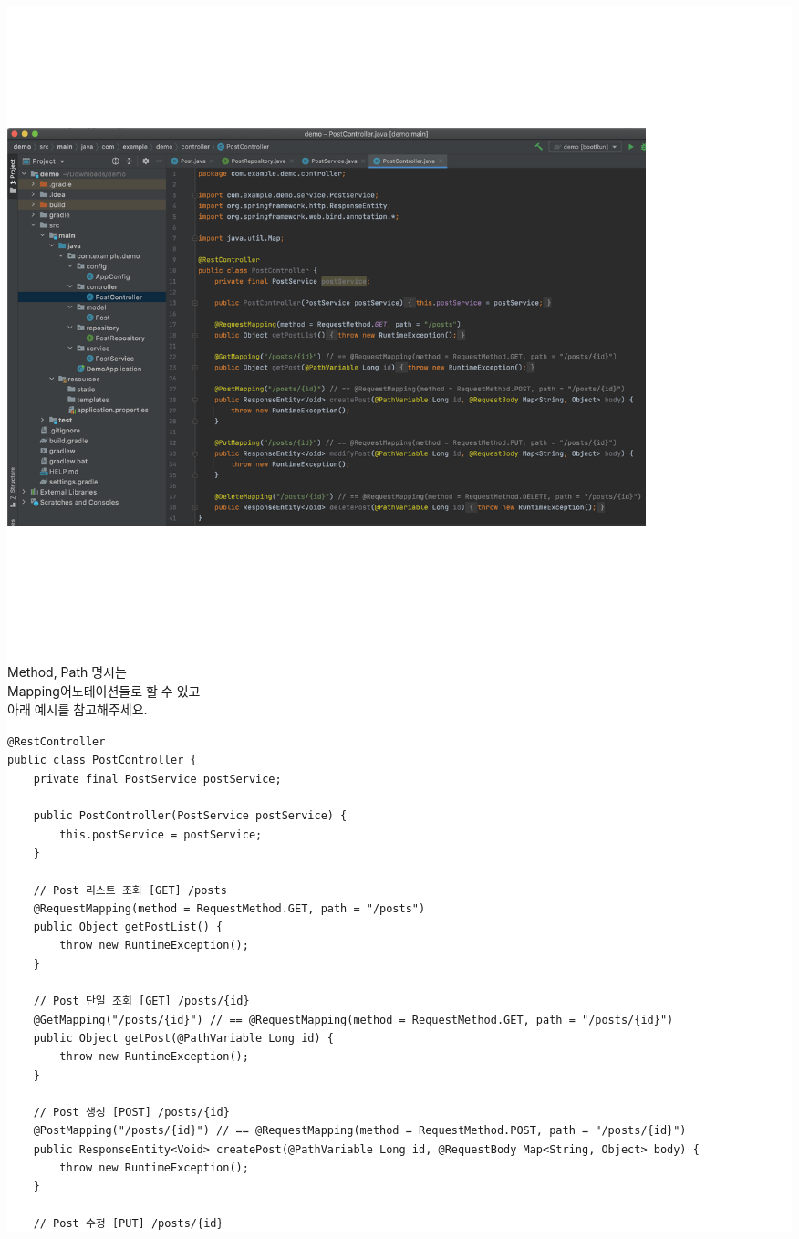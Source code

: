 <img src="/assets/images/spring-boot-mvc-api-controller-service-repo-04-01.png" width="700" height="700"/>  
  
Method, Path 명시는  
Mapping어노테이션들로 할 수 있고  
아래 예시를 참고해주세요.  
  
```
@RestController
public class PostController {
    private final PostService postService;

    public PostController(PostService postService) {
        this.postService = postService;
    }

    // Post 리스트 조회 [GET] /posts
    @RequestMapping(method = RequestMethod.GET, path = "/posts")
    public Object getPostList() {
        throw new RuntimeException();
    }

    // Post 단일 조회 [GET] /posts/{id}
    @GetMapping("/posts/{id}") // == @RequestMapping(method = RequestMethod.GET, path = "/posts/{id}")
    public Object getPost(@PathVariable Long id) {
        throw new RuntimeException();
    }

    // Post 생성 [POST] /posts/{id}
    @PostMapping("/posts/{id}") // == @RequestMapping(method = RequestMethod.POST, path = "/posts/{id}")
    public ResponseEntity<Void> createPost(@PathVariable Long id, @RequestBody Map<String, Object> body) {
        throw new RuntimeException();
    }

    // Post 수정 [PUT] /posts/{id}
```